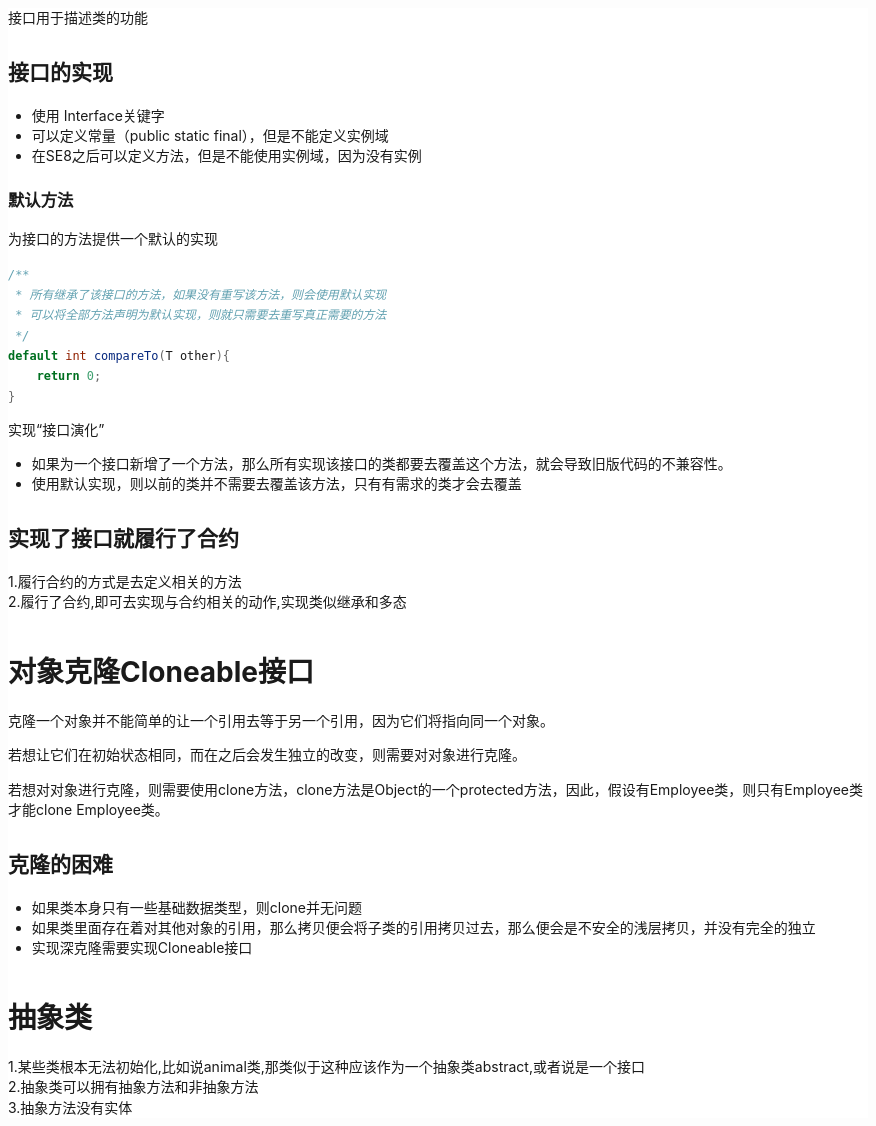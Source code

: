 接口用于描述类的功能

## 接口的实现

- 使用 Interface关键字
- 可以定义常量（public static final），但是不能定义实例域
- 在SE8之后可以定义方法，但是不能使用实例域，因为没有实例

### 默认方法

为接口的方法提供一个默认的实现

```java
/**
 * 所有继承了该接口的方法，如果没有重写该方法，则会使用默认实现
 * 可以将全部方法声明为默认实现，则就只需要去重写真正需要的方法
 */
default int compareTo(T other){
	return 0;
}
```

实现“接口演化”

- 如果为一个接口新增了一个方法，那么所有实现该接口的类都要去覆盖这个方法，就会导致旧版代码的不兼容性。
- 使用默认实现，则以前的类并不需要去覆盖该方法，只有有需求的类才会去覆盖

## 实现了接口就履行了合约

1.履行合约的方式是去定义相关的方法  
2.履行了合约,即可去实现与合约相关的动作,实现类似继承和多态

# 对象克隆Cloneable接口

克隆一个对象并不能简单的让一个引用去等于另一个引用，因为它们将指向同一个对象。

若想让它们在初始状态相同，而在之后会发生独立的改变，则需要对对象进行克隆。

若想对对象进行克隆，则需要使用clone方法，clone方法是Object的一个protected方法，因此，假设有Employee类，则只有Employee类才能clone Employee类。

## 克隆的困难

- 如果类本身只有一些基础数据类型，则clone并无问题
- 如果类里面存在着对其他对象的引用，那么拷贝便会将子类的引用拷贝过去，那么便会是不安全的浅层拷贝，并没有完全的独立
- 实现深克隆需要实现Cloneable接口

# 抽象类

1.某些类根本无法初始化,比如说animal类,那类似于这种应该作为一个抽象类abstract,或者说是一个接口   
2.抽象类可以拥有抽象方法和非抽象方法    
3.抽象方法没有实体
